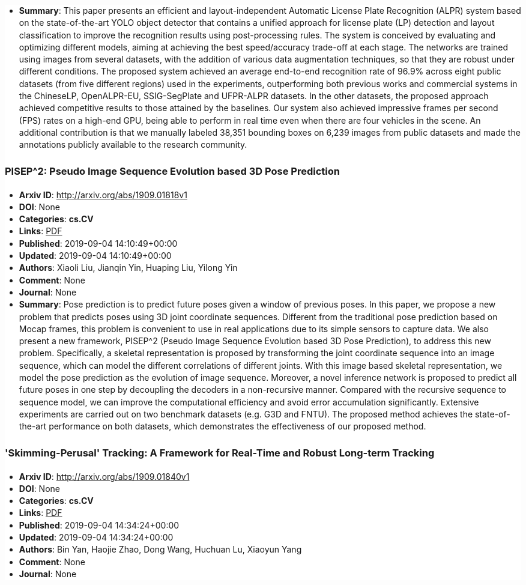 - **Summary**: This paper presents an efficient and layout-independent Automatic License Plate Recognition (ALPR) system based on the state-of-the-art YOLO object detector that contains a unified approach for license plate (LP) detection and layout classification to improve the recognition results using post-processing rules. The system is conceived by evaluating and optimizing different models, aiming at achieving the best speed/accuracy trade-off at each stage. The networks are trained using images from several datasets, with the addition of various data augmentation techniques, so that they are robust under different conditions. The proposed system achieved an average end-to-end recognition rate of 96.9% across eight public datasets (from five different regions) used in the experiments, outperforming both previous works and commercial systems in the ChineseLP, OpenALPR-EU, SSIG-SegPlate and UFPR-ALPR datasets. In the other datasets, the proposed approach achieved competitive results to those attained by the baselines. Our system also achieved impressive frames per second (FPS) rates on a high-end GPU, being able to perform in real time even when there are four vehicles in the scene. An additional contribution is that we manually labeled 38,351 bounding boxes on 6,239 images from public datasets and made the annotations publicly available to the research community.



### PISEP^2: Pseudo Image Sequence Evolution based 3D Pose Prediction
- **Arxiv ID**: http://arxiv.org/abs/1909.01818v1
- **DOI**: None
- **Categories**: **cs.CV**
- **Links**: [PDF](http://arxiv.org/pdf/1909.01818v1)
- **Published**: 2019-09-04 14:10:49+00:00
- **Updated**: 2019-09-04 14:10:49+00:00
- **Authors**: Xiaoli Liu, Jianqin Yin, Huaping Liu, Yilong Yin
- **Comment**: None
- **Journal**: None
- **Summary**: Pose prediction is to predict future poses given a window of previous poses. In this paper, we propose a new problem that predicts poses using 3D joint coordinate sequences. Different from the traditional pose prediction based on Mocap frames, this problem is convenient to use in real applications due to its simple sensors to capture data. We also present a new framework, PISEP^2 (Pseudo Image Sequence Evolution based 3D Pose Prediction), to address this new problem. Specifically, a skeletal representation is proposed by transforming the joint coordinate sequence into an image sequence, which can model the different correlations of different joints. With this image based skeletal representation, we model the pose prediction as the evolution of image sequence. Moreover, a novel inference network is proposed to predict all future poses in one step by decoupling the decoders in a non-recursive manner. Compared with the recursive sequence to sequence model, we can improve the computational efficiency and avoid error accumulation significantly. Extensive experiments are carried out on two benchmark datasets (e.g. G3D and FNTU). The proposed method achieves the state-of-the-art performance on both datasets, which demonstrates the effectiveness of our proposed method.



### 'Skimming-Perusal' Tracking: A Framework for Real-Time and Robust Long-term Tracking
- **Arxiv ID**: http://arxiv.org/abs/1909.01840v1
- **DOI**: None
- **Categories**: **cs.CV**
- **Links**: [PDF](http://arxiv.org/pdf/1909.01840v1)
- **Published**: 2019-09-04 14:34:24+00:00
- **Updated**: 2019-09-04 14:34:24+00:00
- **Authors**: Bin Yan, Haojie Zhao, Dong Wang, Huchuan Lu, Xiaoyun Yang
- **Comment**: None
- **Journal**: None
